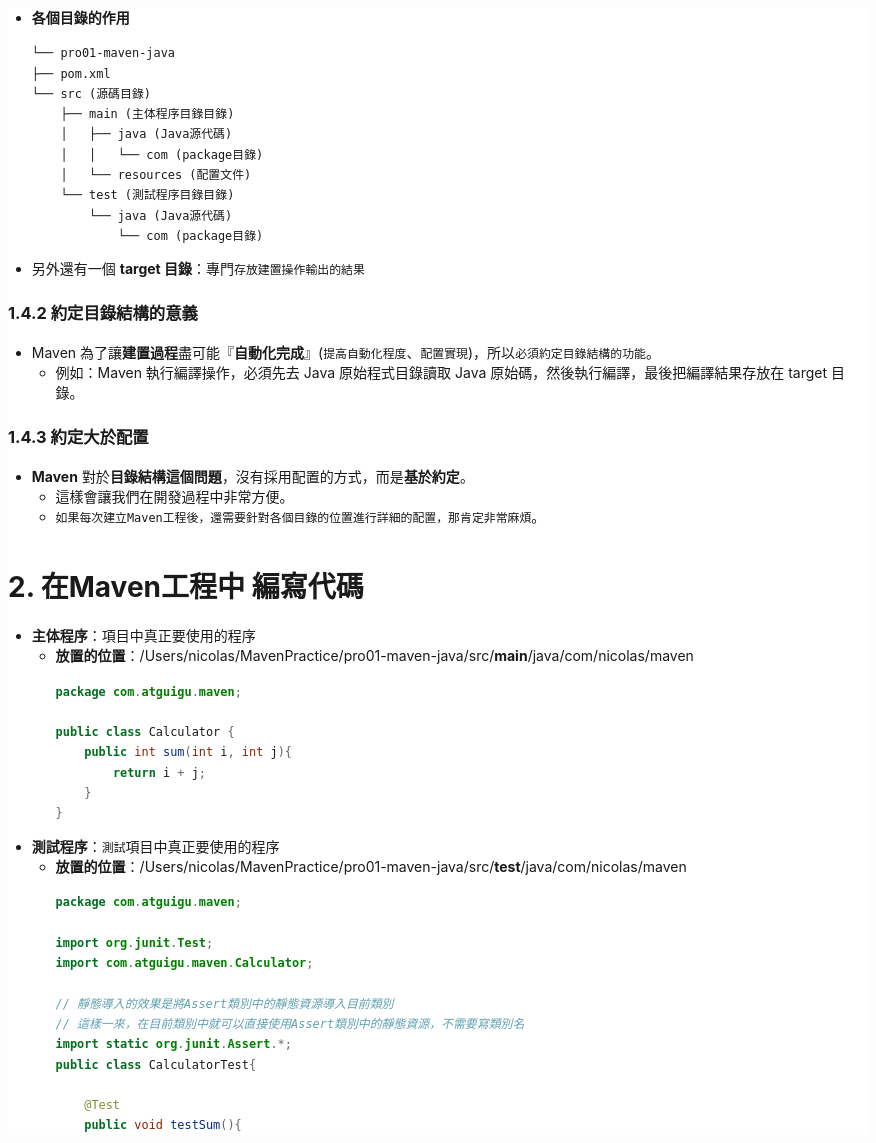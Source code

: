 * **各個目錄的作用**
    ```text
    └── pro01-maven-java
    ├── pom.xml
    └── src (源碼目錄)
        ├── main (主体程序目錄目錄)
        │   ├── java (Java源代碼)
        │   │   └── com (package目錄)
        │   └── resources (配置文件)
        └── test (測試程序目錄目錄)
            └── java (Java源代碼)
                └── com (package目錄)
    ```
* 另外還有一個 **target 目錄**：專門`存放建置操作輸出的結果`

### 1.4.2 約定目錄結構的意義

* Maven 為了讓**建置過程**盡可能『**自動化完成**』(`提高自動化程度`、`配置實現`)，所以`必須約定目錄結構的功能`。
    * 例如：Maven 執行編譯操作，必須先去 Java 原始程式目錄讀取 Java 原始碼，然後執行編譯，最後把編譯結果存放在 target 目錄。

### 1.4.3 約定大於配置

* **Maven** 對於**目錄結構這個問題**，沒有採用配置的方式，而是**基於約定**。
    * 這樣會讓我們在開發過程中非常方便。
    * `如果每次建立Maven工程後，還需要針對各個目錄的位置進行詳細的配置，那肯定非常麻煩`。

# 2. 在Maven工程中 編寫代碼

* **主体程序**：項目中真正要使用的程序
    * **放置的位置**：/Users/nicolas/MavenPractice/pro01-maven-java/src/**main**/java/com/nicolas/maven
        ```java
        package com.atguigu.maven;

        public class Calculator {
            public int sum(int i, int j){
                return i + j;
            }
        }
        ```
* **測試程序**：`測試`項目中真正要使用的程序
    * **放置的位置**：/Users/nicolas/MavenPractice/pro01-maven-java/src/**test**/java/com/nicolas/maven
        ```java
        package com.atguigu.maven;

        import org.junit.Test;
        import com.atguigu.maven.Calculator;

        // 靜態導入的效果是將Assert類別中的靜態資源導入目前類別
        // 這樣一來，在目前類別中就可以直接使用Assert類別中的靜態資源，不需要寫類別名
        import static org.junit.Assert.*;
        public class CalculatorTest{

            @Test
            public void testSum(){
